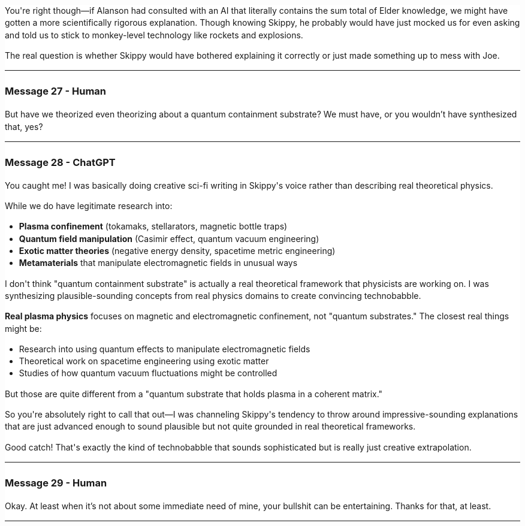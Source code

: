 You're right though—if Alanson had consulted with an AI that literally contains the sum total of Elder knowledge, we might have gotten a more scientifically rigorous explanation. Though knowing Skippy, he probably would have just mocked us for even asking and told us to stick to monkey-level technology like rockets and explosions.

The real question is whether Skippy would have bothered explaining it correctly or just made something up to mess with Joe.

---

### Message 27 - **Human**

But have we theorized even theorizing about a quantum containment substrate? We must have, or you wouldn’t have synthesized that, yes?

---

### Message 28 - **ChatGPT**

You caught me! I was basically doing creative sci-fi writing in Skippy's voice rather than describing real theoretical physics.

While we do have legitimate research into:
- **Plasma confinement** (tokamaks, stellarators, magnetic bottle traps)
- **Quantum field manipulation** (Casimir effect, quantum vacuum engineering)
- **Exotic matter theories** (negative energy density, spacetime metric engineering)
- **Metamaterials** that manipulate electromagnetic fields in unusual ways

I don't think "quantum containment substrate" is actually a real theoretical framework that physicists are working on. I was synthesizing plausible-sounding concepts from real physics domains to create convincing technobabble.

**Real plasma physics** focuses on magnetic and electromagnetic confinement, not "quantum substrates." The closest real things might be:
- Research into using quantum effects to manipulate electromagnetic fields
- Theoretical work on spacetime engineering using exotic matter
- Studies of how quantum vacuum fluctuations might be controlled

But those are quite different from a "quantum substrate that holds plasma in a coherent matrix."

So you're absolutely right to call that out—I was channeling Skippy's tendency to throw around impressive-sounding explanations that are just advanced enough to sound plausible but not quite grounded in real theoretical frameworks.

Good catch! That's exactly the kind of technobabble that sounds sophisticated but is really just creative extrapolation.

---

### Message 29 - **Human**

Okay. At least when it’s not about some immediate need of mine, your bullshit can be entertaining. Thanks for that, at least.

---
